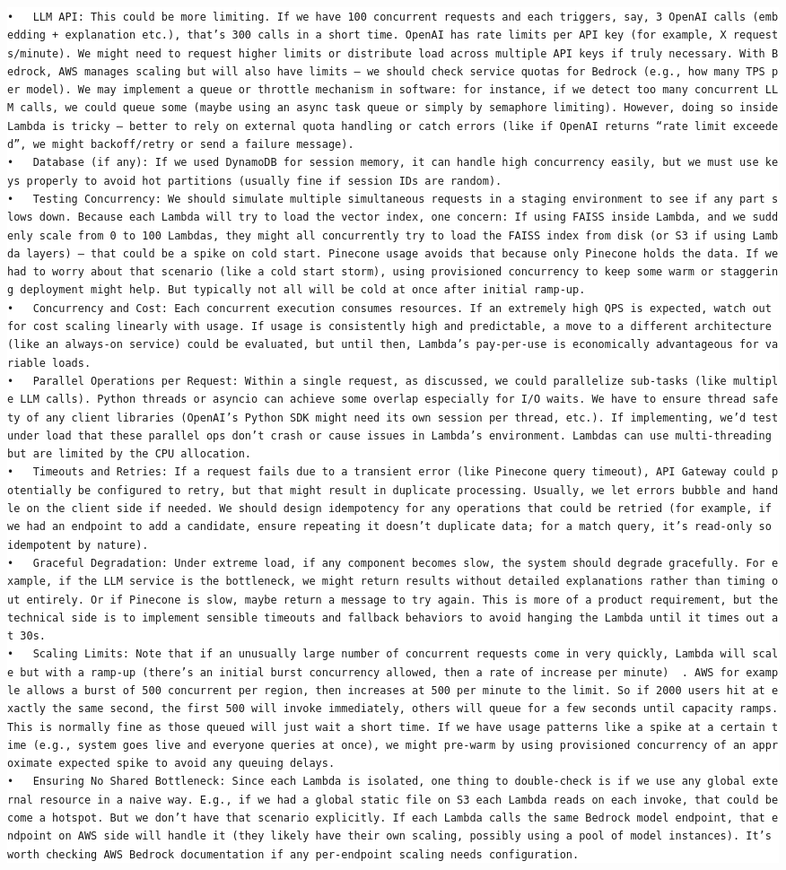 	•	LLM API: This could be more limiting. If we have 100 concurrent requests and each triggers, say, 3 OpenAI calls (embedding + explanation etc.), that’s 300 calls in a short time. OpenAI has rate limits per API key (for example, X requests/minute). We might need to request higher limits or distribute load across multiple API keys if truly necessary. With Bedrock, AWS manages scaling but will also have limits – we should check service quotas for Bedrock (e.g., how many TPS per model). We may implement a queue or throttle mechanism in software: for instance, if we detect too many concurrent LLM calls, we could queue some (maybe using an async task queue or simply by semaphore limiting). However, doing so inside Lambda is tricky – better to rely on external quota handling or catch errors (like if OpenAI returns “rate limit exceeded”, we might backoff/retry or send a failure message).
	•	Database (if any): If we used DynamoDB for session memory, it can handle high concurrency easily, but we must use keys properly to avoid hot partitions (usually fine if session IDs are random).
	•	Testing Concurrency: We should simulate multiple simultaneous requests in a staging environment to see if any part slows down. Because each Lambda will try to load the vector index, one concern: If using FAISS inside Lambda, and we suddenly scale from 0 to 100 Lambdas, they might all concurrently try to load the FAISS index from disk (or S3 if using Lambda layers) – that could be a spike on cold start. Pinecone usage avoids that because only Pinecone holds the data. If we had to worry about that scenario (like a cold start storm), using provisioned concurrency to keep some warm or staggering deployment might help. But typically not all will be cold at once after initial ramp-up.
	•	Concurrency and Cost: Each concurrent execution consumes resources. If an extremely high QPS is expected, watch out for cost scaling linearly with usage. If usage is consistently high and predictable, a move to a different architecture (like an always-on service) could be evaluated, but until then, Lambda’s pay-per-use is economically advantageous for variable loads.
	•	Parallel Operations per Request: Within a single request, as discussed, we could parallelize sub-tasks (like multiple LLM calls). Python threads or asyncio can achieve some overlap especially for I/O waits. We have to ensure thread safety of any client libraries (OpenAI’s Python SDK might need its own session per thread, etc.). If implementing, we’d test under load that these parallel ops don’t crash or cause issues in Lambda’s environment. Lambdas can use multi-threading but are limited by the CPU allocation.
	•	Timeouts and Retries: If a request fails due to a transient error (like Pinecone query timeout), API Gateway could potentially be configured to retry, but that might result in duplicate processing. Usually, we let errors bubble and handle on the client side if needed. We should design idempotency for any operations that could be retried (for example, if we had an endpoint to add a candidate, ensure repeating it doesn’t duplicate data; for a match query, it’s read-only so idempotent by nature).
	•	Graceful Degradation: Under extreme load, if any component becomes slow, the system should degrade gracefully. For example, if the LLM service is the bottleneck, we might return results without detailed explanations rather than timing out entirely. Or if Pinecone is slow, maybe return a message to try again. This is more of a product requirement, but the technical side is to implement sensible timeouts and fallback behaviors to avoid hanging the Lambda until it times out at 30s.
	•	Scaling Limits: Note that if an unusually large number of concurrent requests come in very quickly, Lambda will scale but with a ramp-up (there’s an initial burst concurrency allowed, then a rate of increase per minute) ￼. AWS for example allows a burst of 500 concurrent per region, then increases at 500 per minute to the limit. So if 2000 users hit at exactly the same second, the first 500 will invoke immediately, others will queue for a few seconds until capacity ramps. This is normally fine as those queued will just wait a short time. If we have usage patterns like a spike at a certain time (e.g., system goes live and everyone queries at once), we might pre-warm by using provisioned concurrency of an approximate expected spike to avoid any queuing delays.
	•	Ensuring No Shared Bottleneck: Since each Lambda is isolated, one thing to double-check is if we use any global external resource in a naive way. E.g., if we had a global static file on S3 each Lambda reads on each invoke, that could become a hotspot. But we don’t have that scenario explicitly. If each Lambda calls the same Bedrock model endpoint, that endpoint on AWS side will handle it (they likely have their own scaling, possibly using a pool of model instances). It’s worth checking AWS Bedrock documentation if any per-endpoint scaling needs configuration.
